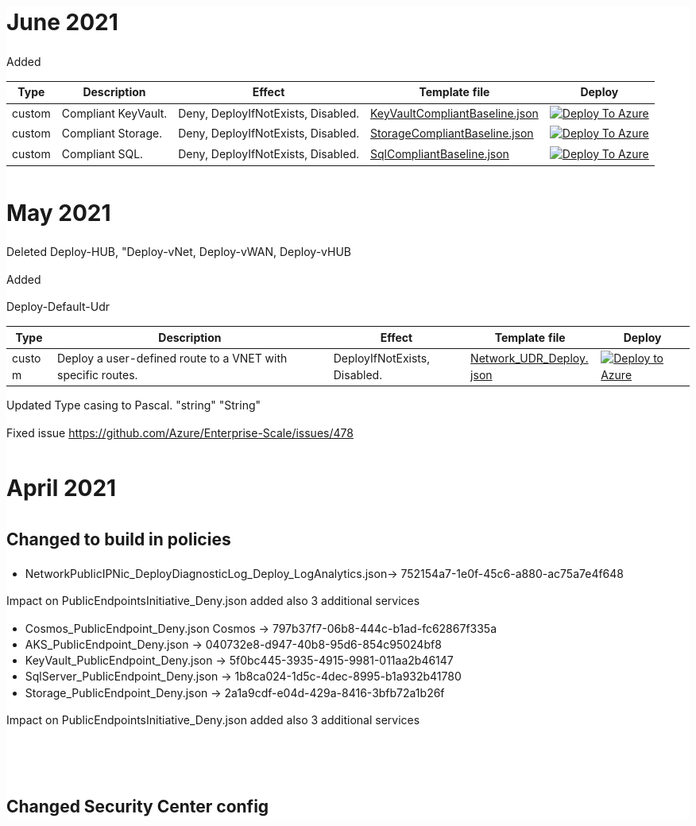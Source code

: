 # June 2021

Added 


|Type|Description|Effect|Template file|Deploy|
|------------|-------------------|----------------|-----------------|-----------------|
|custom|Compliant KeyVault. | Deny, DeployIfNotExists, Disabled.|[KeyVaultCompliantBaseline.json](../esPoliciesInitiatives/KeyVaultCompliantBaseline.json) |[![Deploy To Azure](https://raw.githubusercontent.com/Azure/azure-quickstart-templates/master/1-CONTRIBUTION-GUIDE/images/deploytoazure.svg?sanitize=true)](https://portal.azure.com/#create/Microsoft.Template/uri/https%3A%2F%2Fraw.githubusercontent.com%2FMathieuRietman%2FES-Policies%2FCompliantWorkload%2FChanges%2FDeploymenPolicySets%2FKeyVaultCompliantBaseline.json) | 
|custom|Compliant Storage. | Deny, DeployIfNotExists, Disabled.|[StorageCompliantBaseline.json](../esPoliciesInitiatives/StorageCompliantBaseline.json) |[![Deploy To Azure](https://raw.githubusercontent.com/Azure/azure-quickstart-templates/master/1-CONTRIBUTION-GUIDE/images/deploytoazure.svg?sanitize=true)](https://portal.azure.com/#create/Microsoft.Template/uri/https%3A%2F%2Fraw.githubusercontent.com%2FMathieuRietman%2FES-Policies%2FCompliantWorkload%2FChanges%2FDeploymenPolicySets%2FStorageCompliantBaseline.json) |
|custom|Compliant SQL. | Deny, DeployIfNotExists, Disabled.|[SqlCompliantBaseline.json](../esPoliciesInitiatives/SqlCompliantBaseline.json) |[![Deploy To Azure](https://raw.githubusercontent.com/Azure/azure-quickstart-templates/master/1-CONTRIBUTION-GUIDE/images/deploytoazure.svg?sanitize=true)](https://portal.azure.com/#create/Microsoft.Template/uri/https%3A%2F%2Fraw.githubusercontent.com%2FMathieuRietman%2FES-Policies%2FCompliantWorkload%2FChanges%2FDeploymenPolicySets%2FSqlCompliantBaseline.json) | 


# May 2021

Deleted Deploy-HUB, "Deploy-vNet, Deploy-vWAN, Deploy-vHUB

Added 

Deploy-Default-Udr


|Type|Description|Effect|Template file|Deploy|
|------------|-------------------|----------------|-----------------|-----------------|
|custom|Deploy a user-defined route to a VNET with specific routes. | DeployIfNotExists, Disabled.|[Network_UDR_Deploy.json](../esPoliciesDefinitionsCustom/Network_UDR_Deploy.json) | [![Deploy to Azure](https://docs.microsoft.com/en-us/azure/governance/policy/media/deploy/deploybutton.png)](https://portal.azure.com/?#blade/Microsoft_Azure_Policy/CreatePolicyDefinitionBlade/uri/https%3A%2F%2Fraw.githubusercontent.com%2FMathieuRietman%2Fes-Policies%2Fmain%2FesPoliciesDefinitionsCustom%2FNetwork_UDR_Deploy.json)|

Updated Type casing to Pascal. "string" "String"

Fixed issue https://github.com/Azure/Enterprise-Scale/issues/478


# April 2021

## Changed to build in policies


- NetworkPublicIPNic_DeployDiagnosticLog_Deploy_LogAnalytics.json-> 752154a7-1e0f-45c6-a880-ac75a7e4f648

Impact on PublicEndpointsInitiative_Deny.json added also 3 additional services


- Cosmos_PublicEndpoint_Deny.json	Cosmos	-> 	797b37f7-06b8-444c-b1ad-fc62867f335a	
- AKS_PublicEndpoint_Deny.json	-> 040732e8-d947-40b8-95d6-854c95024bf8	
- KeyVault_PublicEndpoint_Deny.json	-> 	5f0bc445-3935-4915-9981-011aa2b46147 
- SqlServer_PublicEndpoint_Deny.json -> 	1b8ca024-1d5c-4dec-8995-b1a932b41780
- Storage_PublicEndpoint_Deny.json	-> 	2a1a9cdf-e04d-429a-8416-3bfb72a1b26f	

Impact on PublicEndpointsInitiative_Deny.json added also 3 additional services

<br>
<br>

## Changed Security Center config
